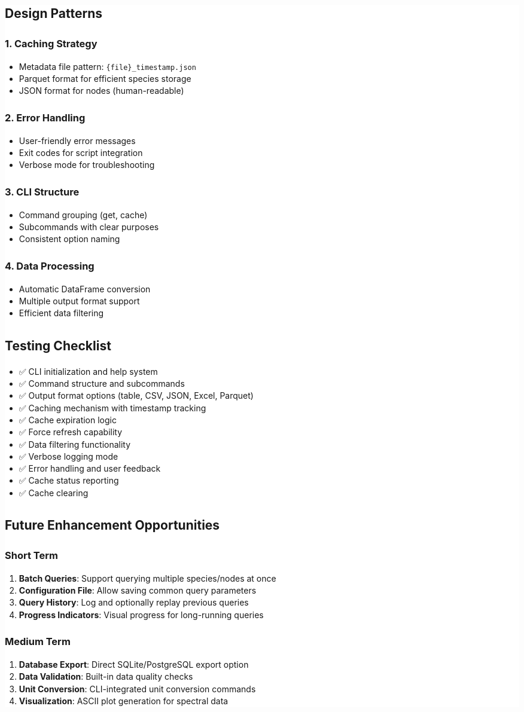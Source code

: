 ## Design Patterns

### 1. **Caching Strategy**
- Metadata file pattern: `{file}_timestamp.json`
- Parquet format for efficient species storage
- JSON format for nodes (human-readable)

### 2. **Error Handling**
- User-friendly error messages
- Exit codes for script integration
- Verbose mode for troubleshooting

### 3. **CLI Structure**
- Command grouping (get, cache)
- Subcommands with clear purposes
- Consistent option naming

### 4. **Data Processing**
- Automatic DataFrame conversion
- Multiple output format support
- Efficient data filtering

## Testing Checklist

- ✅ CLI initialization and help system
- ✅ Command structure and subcommands
- ✅ Output format options (table, CSV, JSON, Excel, Parquet)
- ✅ Caching mechanism with timestamp tracking
- ✅ Cache expiration logic
- ✅ Force refresh capability
- ✅ Data filtering functionality
- ✅ Verbose logging mode
- ✅ Error handling and user feedback
- ✅ Cache status reporting
- ✅ Cache clearing

## Future Enhancement Opportunities

### Short Term

1. **Batch Queries**: Support querying multiple species/nodes at once
2. **Configuration File**: Allow saving common query parameters
3. **Query History**: Log and optionally replay previous queries
4. **Progress Indicators**: Visual progress for long-running queries

### Medium Term

1. **Database Export**: Direct SQLite/PostgreSQL export option
2. **Data Validation**: Built-in data quality checks
3. **Unit Conversion**: CLI-integrated unit conversion commands
4. **Visualization**: ASCII plot generation for spectral data
